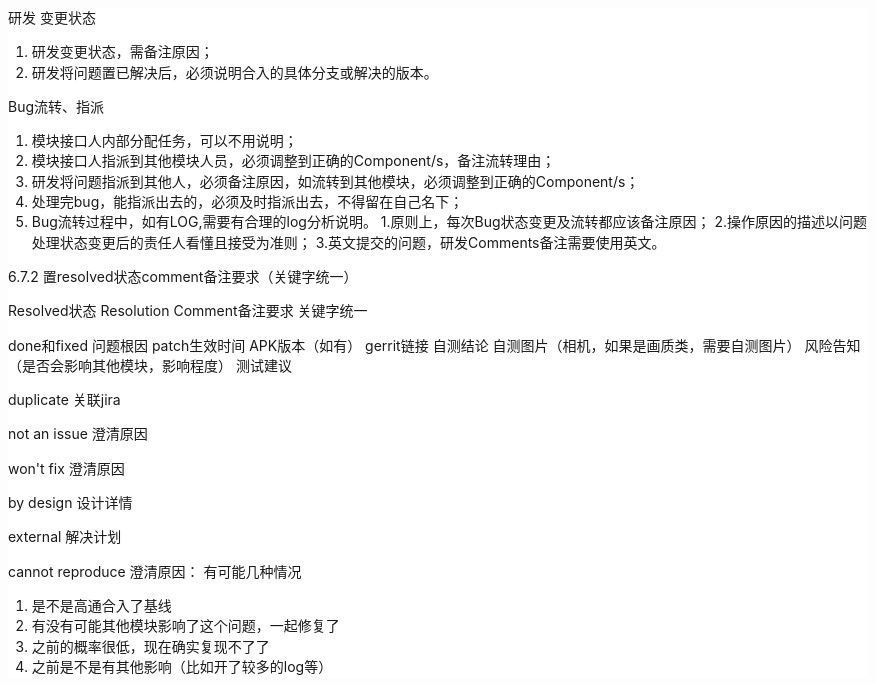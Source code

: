 研发
变更状态
1. 研发变更状态，需备注原因；
2. 研发将问题置已解决后，必须说明合入的具体分支或解决的版本。

Bug流转、指派
1. 模块接口人内部分配任务，可以不用说明；
2. 模块接口人指派到其他模块人员，必须调整到正确的Component/s，备注流转理由；
3. 研发将问题指派到其他人，必须备注原因，如流转到其他模块，必须调整到正确的Component/s；
4. 处理完bug，能指派出去的，必须及时指派出去，不得留在自己名下；
5. Bug流转过程中，如有LOG,需要有合理的log分析说明。
1.原则上，每次Bug状态变更及流转都应该备注原因；
2.操作原因的描述以问题处理状态变更后的责任人看懂且接受为准则；
3.英文提交的问题，研发Comments备注需要使用英文。



6.7.2 置resolved状态comment备注要求（关键字统一） 

Resolved状态 
Resolution 
Comment备注要求 
关键字统一 

done和fixed 
问题根因
patch生效时间 
APK版本（如有）
gerrit链接 
自测结论 
自测图片（相机，如果是画质类，需要自测图片） 
风险告知（是否会影响其他模块，影响程度）
测试建议 

duplicate 
关联jira 

not an issue 
澄清原因 

won't fix 
澄清原因 

by design 
设计详情 

external 
解决计划 

cannot reproduce 
澄清原因： 
有可能几种情况 
1. 是不是高通合入了基线 
2. 有没有可能其他模块影响了这个问题，一起修复了 
3. 之前的概率很低，现在确实复现不了了 
4. 之前是不是有其他影响（比如开了较多的log等） 
